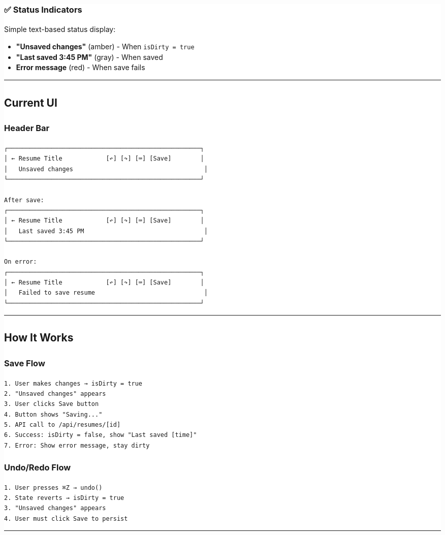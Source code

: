 ### ✅ Status Indicators
Simple text-based status display:
- **"Unsaved changes"** (amber) - When `isDirty = true`
- **"Last saved 3:45 PM"** (gray) - When saved
- **Error message** (red) - When save fails

---

## Current UI

### Header Bar
```
┌─────────────────────────────────────────────────────┐
│ ← Resume Title            [↶] [↷] [⌨] [Save]        │
│   Unsaved changes                                    │
└─────────────────────────────────────────────────────┘

After save:
┌─────────────────────────────────────────────────────┐
│ ← Resume Title            [↶] [↷] [⌨] [Save]        │
│   Last saved 3:45 PM                                 │
└─────────────────────────────────────────────────────┘

On error:
┌─────────────────────────────────────────────────────┐
│ ← Resume Title            [↶] [↷] [⌨] [Save]        │
│   Failed to save resume                              │
└─────────────────────────────────────────────────────┘
```

---

## How It Works

### Save Flow
```
1. User makes changes → isDirty = true
2. "Unsaved changes" appears
3. User clicks Save button
4. Button shows "Saving..."
5. API call to /api/resumes/[id]
6. Success: isDirty = false, show "Last saved [time]"
7. Error: Show error message, stay dirty
```

### Undo/Redo Flow
```
1. User presses ⌘Z → undo()
2. State reverts → isDirty = true
3. "Unsaved changes" appears
4. User must click Save to persist
```

---